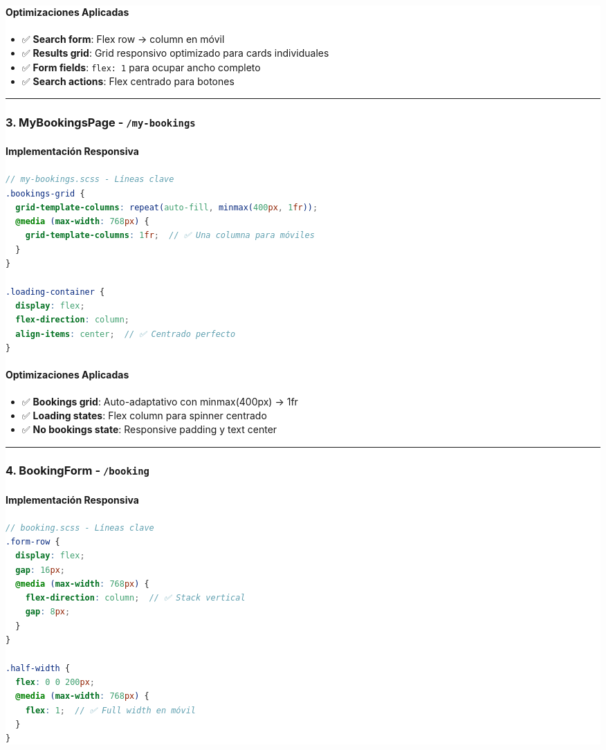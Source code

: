 #### **Optimizaciones Aplicadas**
- ✅ **Search form**: Flex row → column en móvil
- ✅ **Results grid**: Grid responsivo optimizado para cards individuales
- ✅ **Form fields**: `flex: 1` para ocupar ancho completo
- ✅ **Search actions**: Flex centrado para botones

---

### **3. MyBookingsPage - `/my-bookings`**

#### **Implementación Responsiva**
```scss
// my-bookings.scss - Líneas clave
.bookings-grid {
  grid-template-columns: repeat(auto-fill, minmax(400px, 1fr));
  @media (max-width: 768px) {
    grid-template-columns: 1fr;  // ✅ Una columna para móviles
  }
}

.loading-container {
  display: flex;
  flex-direction: column;
  align-items: center;  // ✅ Centrado perfecto
}
```

#### **Optimizaciones Aplicadas**
- ✅ **Bookings grid**: Auto-adaptativo con minmax(400px) → 1fr
- ✅ **Loading states**: Flex column para spinner centrado
- ✅ **No bookings state**: Responsive padding y text center

---

### **4. BookingForm - `/booking`**

#### **Implementación Responsiva**
```scss
// booking.scss - Líneas clave
.form-row {
  display: flex;
  gap: 16px;
  @media (max-width: 768px) {
    flex-direction: column;  // ✅ Stack vertical
    gap: 8px;
  }
}

.half-width {
  flex: 0 0 200px;
  @media (max-width: 768px) {
    flex: 1;  // ✅ Full width en móvil
  }
}
```
